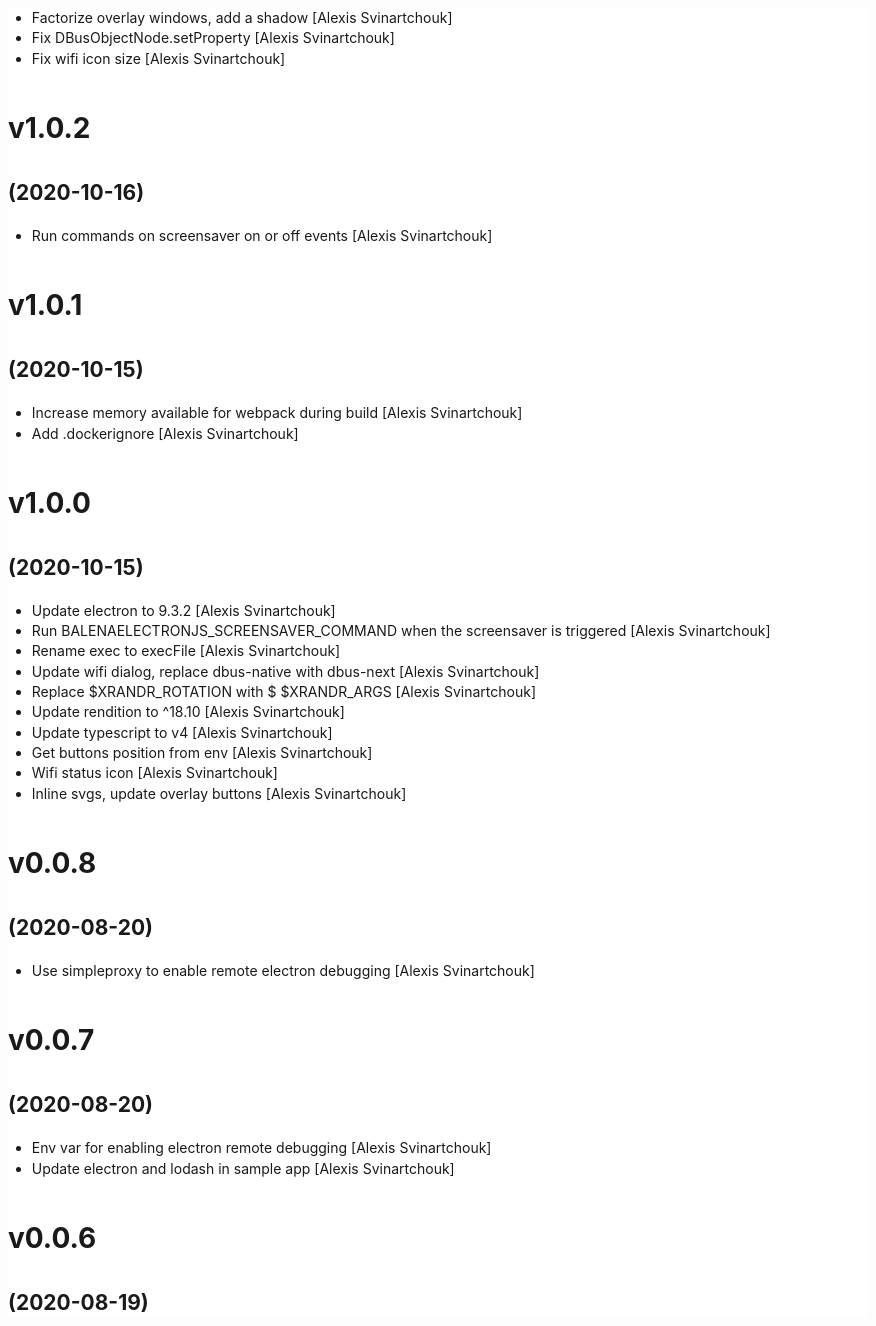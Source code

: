* Factorize overlay windows, add a shadow [Alexis Svinartchouk]
* Fix DBusObjectNode.setProperty [Alexis Svinartchouk]
* Fix wifi icon size [Alexis Svinartchouk]

# v1.0.2
## (2020-10-16)

* Run commands on screensaver on or off events [Alexis Svinartchouk]

# v1.0.1
## (2020-10-15)

* Increase memory available for webpack during build [Alexis Svinartchouk]
* Add .dockerignore [Alexis Svinartchouk]

# v1.0.0
## (2020-10-15)

* Update electron to 9.3.2 [Alexis Svinartchouk]
* Run BALENAELECTRONJS_SCREENSAVER_COMMAND when the screensaver is triggered [Alexis Svinartchouk]
* Rename exec to execFile [Alexis Svinartchouk]
* Update wifi dialog, replace dbus-native with dbus-next [Alexis Svinartchouk]
* Replace $XRANDR_ROTATION with $ $XRANDR_ARGS [Alexis Svinartchouk]
* Update rendition to ^18.10 [Alexis Svinartchouk]
* Update typescript to v4 [Alexis Svinartchouk]
* Get buttons position from env [Alexis Svinartchouk]
* Wifi status icon [Alexis Svinartchouk]
* Inline svgs, update overlay buttons [Alexis Svinartchouk]

# v0.0.8
## (2020-08-20)

* Use simpleproxy to enable remote electron debugging [Alexis Svinartchouk]

# v0.0.7
## (2020-08-20)

* Env var for enabling electron remote debugging [Alexis Svinartchouk]
* Update electron and lodash in sample app [Alexis Svinartchouk]

# v0.0.6
## (2020-08-19)
